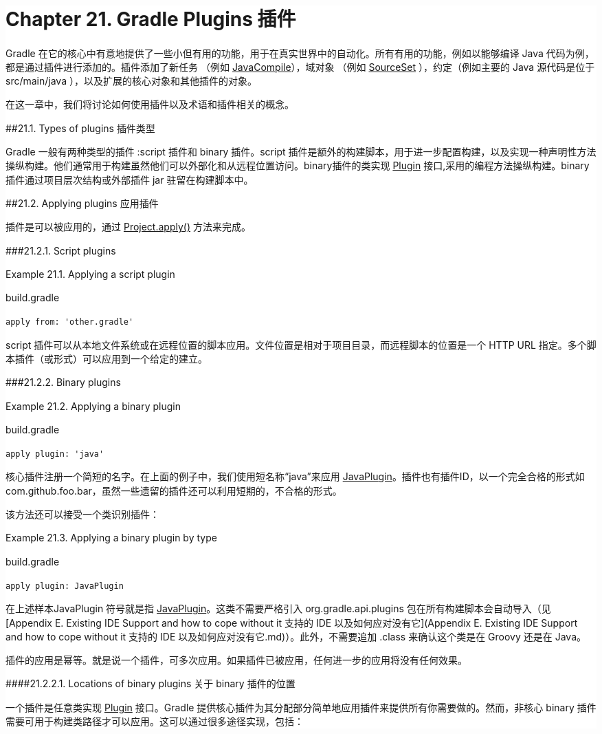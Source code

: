 Chapter 21. Gradle Plugins 插件
===================

Gradle 在它的核心中有意地提供了一些小但有用的功能，用于在真实世界中的自动化。所有有用的功能，例如以能够编译 Java 代码为例，都是通过插件进行添加的。插件添加了新任务 （例如 [JavaCompile](http://gradle.org/docs/current/dsl/org.gradle.api.tasks.compile.JavaCompile.html)），域对象 （例如 [SourceSet](http://gradle.org/docs/current/dsl/org.gradle.api.tasks.SourceSet.html) ），约定（例如主要的 Java 源代码是位于 src/main/java ），以及扩展的核心对象和其他插件的对象。

在这一章中，我们将讨论如何使用插件以及术语和插件相关的概念。


##21.1. Types of plugins 插件类型

Gradle 一般有两种类型的插件 :script 插件和 binary 插件。script 插件是额外的构建脚本，用于进一步配置构建，以及实现一种声明性方法操纵构建。他们通常用于构建虽然他们可以外部化和从远程位置访问。binary插件的类实现 [Plugin](http://gradle.org/docs/current/javadoc/org/gradle/api/Plugin.html) 接口,采用的编程方法操纵构建。binary 插件通过项目层次结构或外部插件 jar 驻留在构建脚本中。

##21.2. Applying plugins 应用插件

插件是可以被应用的，通过 [Project.apply()](http://gradle.org/docs/current/dsl/org.gradle.api.Project.html#org.gradle.api.Project:apply(java.util.Map)) 方法来完成。

###21.2.1. Script plugins

Example 21.1. Applying a script plugin

build.gradle

	apply from: 'other.gradle'

script 插件可以从本地文件系统或在远程位置的脚本应用。文件位置是相对于项目目录，而远程脚本的位置是一个 HTTP URL 指定。多个脚本插件（或形式）可以应用到一个给定的建立。

###21.2.2. Binary plugins

Example 21.2. Applying a binary plugin

build.gradle

	apply plugin: 'java'

核心插件注册一个简短的名字。在上面的例子中，我们使用短名称“java”来应用 [JavaPlugin](http://gradle.org/docs/current/javadoc/org/gradle/api/plugins/JavaPlugin.html)。插件也有插件ID，以一个完全合格的形式如 com.github.foo.bar，虽然一些遗留的插件还可以利用短期的，不合格的形式。

该方法还可以接受一个类识别插件：

Example 21.3. Applying a binary plugin by type

build.gradle

	apply plugin: JavaPlugin

在上述样本JavaPlugin  符号就是指 [JavaPlugin](http://gradle.org/docs/current/javadoc/org/gradle/api/plugins/JavaPlugin.html)。这类不需要严格引入 org.gradle.api.plugins 包在所有构建脚本会自动导入（见[Appendix E. Existing IDE Support and how to cope without it 支持的 IDE 以及如何应对没有它](Appendix E. Existing IDE Support and how to cope without it 支持的 IDE 以及如何应对没有它.md)）。此外，不需要追加  .class 来确认这个类是在 Groovy 还是在 Java。

插件的应用是幂等。就是说一个插件，可多次应用。如果插件已被应用，任何进一步的应用将没有任何效果。

####21.2.2.1. Locations of binary plugins 关于 binary 插件的位置

一个插件是任意类实现  [Plugin](http://gradle.org/docs/current/javadoc/org/gradle/api/Plugin.html) 接口。Gradle 提供核心插件为其分配部分简单地应用插件来提供所有你需要做的。然而，非核心 binary 插件需要可用于构建类路径才可以应用。这可以通过很多途径实现，包括：
